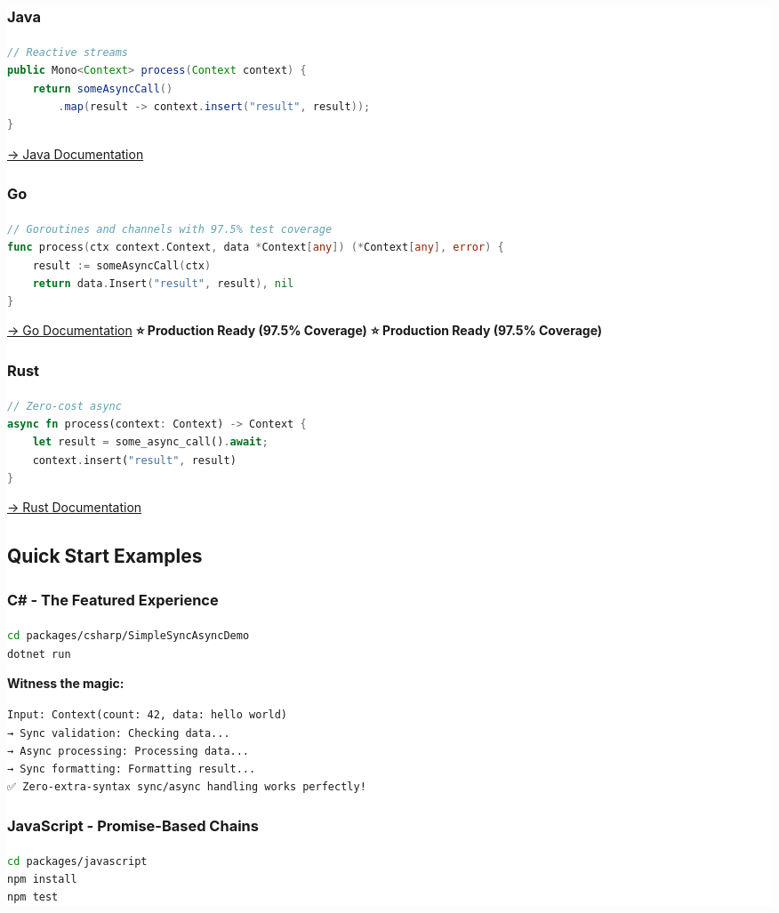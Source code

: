 ### Java
```java
// Reactive streams
public Mono<Context> process(Context context) {
    return someAsyncCall()
        .map(result -> context.insert("result", result));
}
```
[→ Java Documentation](./packages/java/README.md)

### Go
```go
// Goroutines and channels with 97.5% test coverage
func process(ctx context.Context, data *Context[any]) (*Context[any], error) {
    result := someAsyncCall(ctx)
    return data.Insert("result", result), nil
}
```
[→ Go Documentation](./packages/go/README.md) **⭐ Production Ready (97.5% Coverage)** **⭐ Production Ready (97.5% Coverage)**

### Rust
```rust
// Zero-cost async
async fn process(context: Context) -> Context {
    let result = some_async_call().await;
    context.insert("result", result)
}
```
[→ Rust Documentation](./packages/rust/README.md)

## Quick Start Examples

### C# - The Featured Experience
```bash
cd packages/csharp/SimpleSyncAsyncDemo
dotnet run
```

**Witness the magic:**
```
Input: Context(count: 42, data: hello world)
→ Sync validation: Checking data...
→ Async processing: Processing data...
→ Sync formatting: Formatting result...
✅ Zero-extra-syntax sync/async handling works perfectly!
```

### JavaScript - Promise-Based Chains
```bash
cd packages/javascript
npm install
npm test
```
